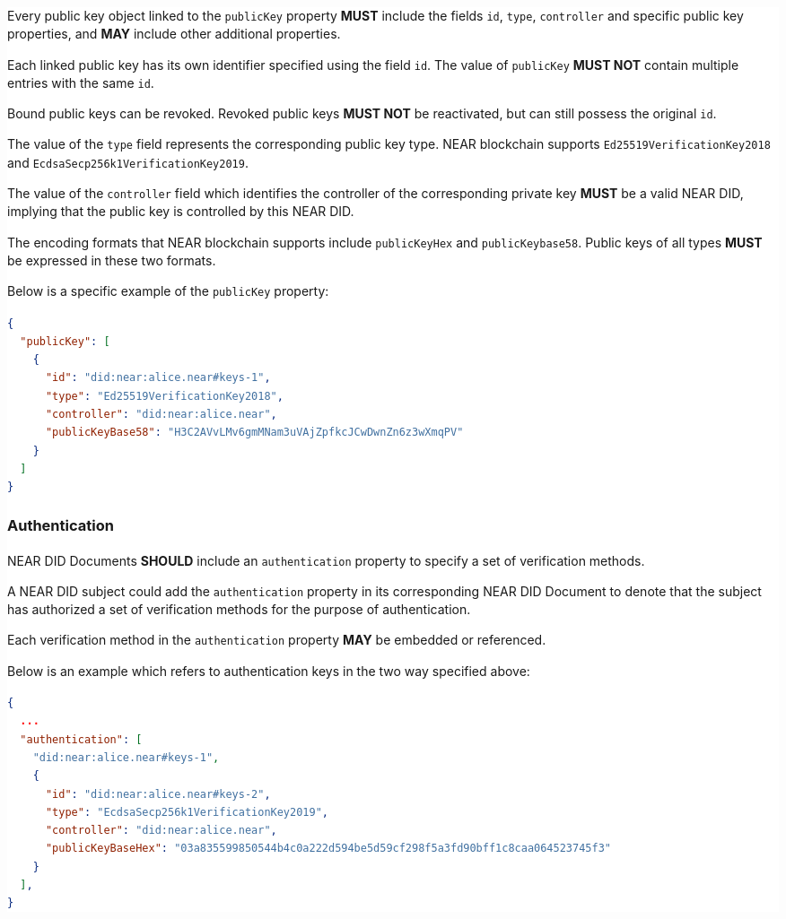 Every public key object linked to the `publicKey` property **MUST** include the fields `id`, `type`, `controller`  and specific public key properties, and **MAY** include other additional properties.

Each linked public key has its own identifier specified using the field `id`. The value of `publicKey` **MUST NOT** contain multiple entries with the same `id`.

Bound public keys can be revoked. Revoked public keys **MUST NOT** be reactivated, but can still possess the original `id`.

The value of the `type` field represents the corresponding public key type. NEAR blockchain supports `Ed25519VerificationKey2018` and `EcdsaSecp256k1VerificationKey2019`.

The value of the `controller` field which identifies the controller of the corresponding private key **MUST** be a valid NEAR DID, implying that the public key is controlled by this NEAR DID.

The encoding formats that NEAR blockchain supports include `publicKeyHex` and `publicKeybase58`. Public keys of all types **MUST** be expressed in these two formats.

Below is a specific example of the `publicKey` property:

```json
{
  "publicKey": [
	{
	  "id": "did:near:alice.near#keys-1",
	  "type": "Ed25519VerificationKey2018",
	  "controller": "did:near:alice.near",
	  "publicKeyBase58": "H3C2AVvLMv6gmMNam3uVAjZpfkcJCwDwnZn6z3wXmqPV"
	}
  ]
}
```

### Authentication

NEAR DID Documents **SHOULD** include an `authentication` property to specify a set of verification methods.

A NEAR DID subject could add the `authentication` property in its corresponding NEAR DID Document to denote that the subject has authorized a set of verification methods for the purpose of authentication.

Each verification method in the `authentication` property **MAY** be embedded or referenced.

Below is an example which refers to authentication keys in the two way specified above:

```json
{
  ...
  "authentication": [
	"did:near:alice.near#keys-1",
	{
	  "id": "did:near:alice.near#keys-2",
	  "type": "EcdsaSecp256k1VerificationKey2019",
	  "controller": "did:near:alice.near",
	  "publicKeyBaseHex": "03a835599850544b4c0a222d594be5d59cf298f5a3fd90bff1c8caa064523745f3"
	}
  ],
}
```
